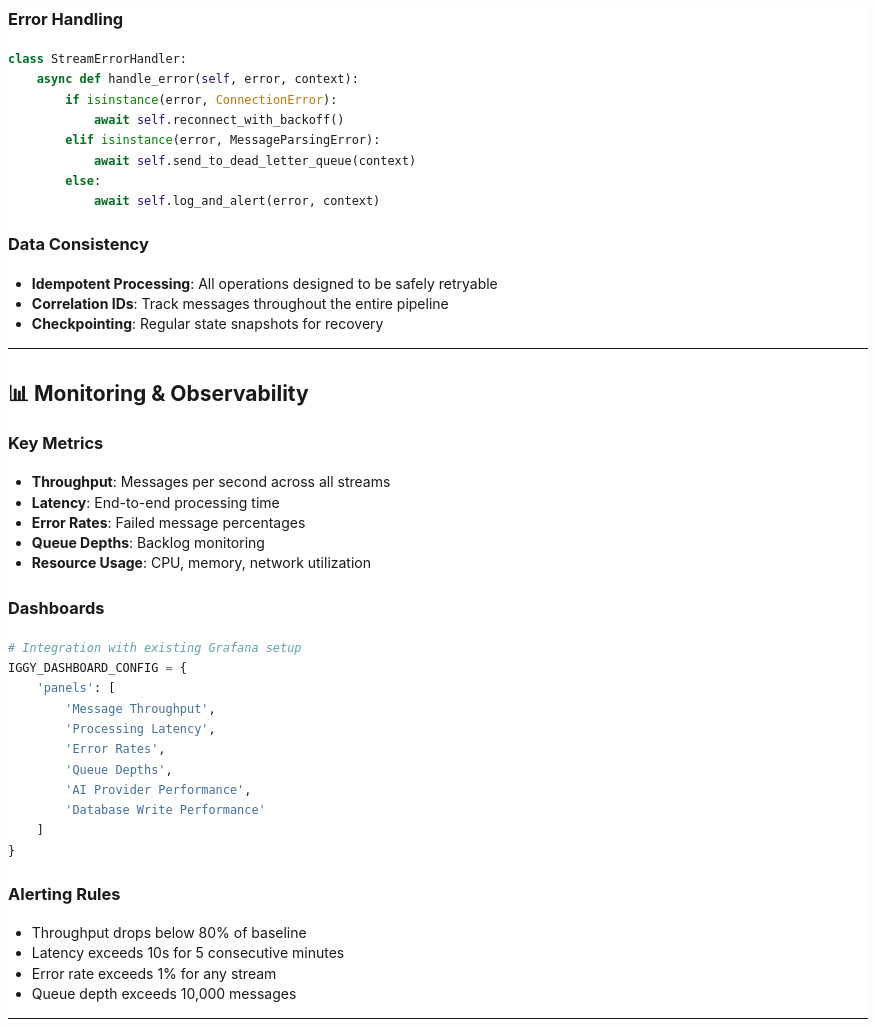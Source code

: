 ### Error Handling
```python
class StreamErrorHandler:
    async def handle_error(self, error, context):
        if isinstance(error, ConnectionError):
            await self.reconnect_with_backoff()
        elif isinstance(error, MessageParsingError):
            await self.send_to_dead_letter_queue(context)
        else:
            await self.log_and_alert(error, context)
```

### Data Consistency
- **Idempotent Processing**: All operations designed to be safely retryable
- **Correlation IDs**: Track messages throughout the entire pipeline
- **Checkpointing**: Regular state snapshots for recovery

---

## 📊 Monitoring & Observability

### Key Metrics
- **Throughput**: Messages per second across all streams
- **Latency**: End-to-end processing time
- **Error Rates**: Failed message percentages
- **Queue Depths**: Backlog monitoring
- **Resource Usage**: CPU, memory, network utilization

### Dashboards
```python
# Integration with existing Grafana setup
IGGY_DASHBOARD_CONFIG = {
    'panels': [
        'Message Throughput',
        'Processing Latency',
        'Error Rates',
        'Queue Depths',
        'AI Provider Performance',
        'Database Write Performance'
    ]
}
```

### Alerting Rules
- Throughput drops below 80% of baseline
- Latency exceeds 10s for 5 consecutive minutes
- Error rate exceeds 1% for any stream
- Queue depth exceeds 10,000 messages

---
